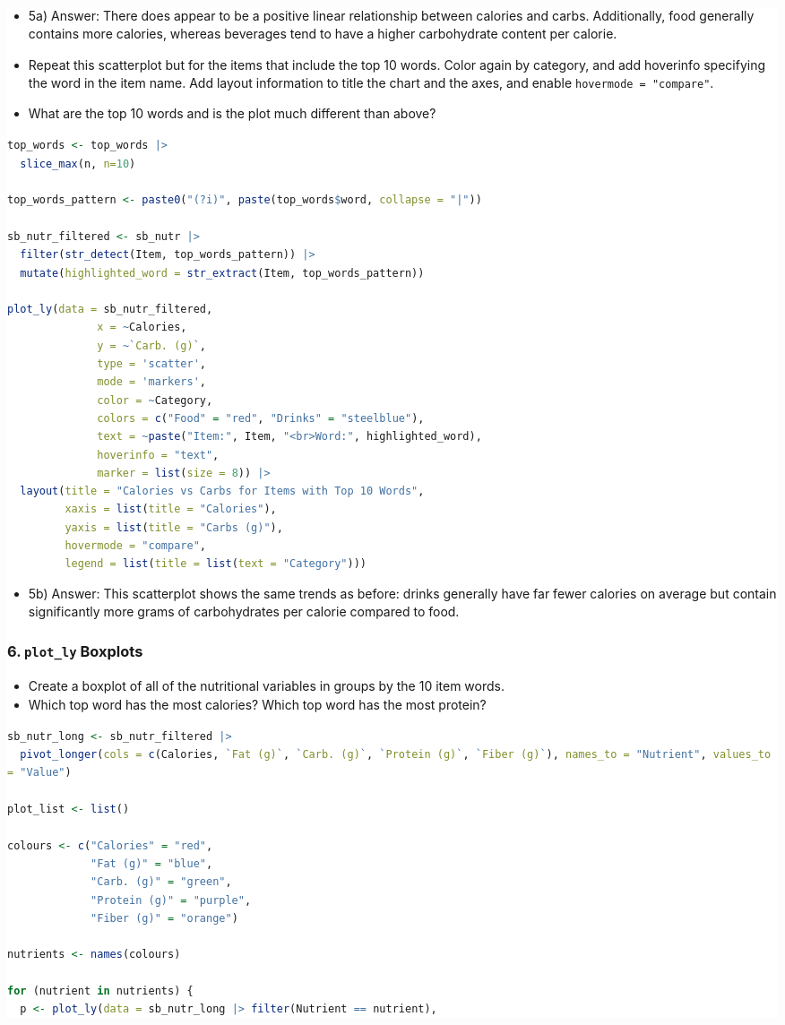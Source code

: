 - 5a) Answer: There does appear to be a positive linear relationship
  between calories and carbs. Additionally, food generally contains more
  calories, whereas beverages tend to have a higher carbohydrate content
  per calorie.

- Repeat this scatterplot but for the items that include the top 10
  words. Color again by category, and add hoverinfo specifying the word
  in the item name. Add layout information to title the chart and the
  axes, and enable `hovermode = "compare"`.

- What are the top 10 words and is the plot much different than above?

``` r
top_words <- top_words |> 
  slice_max(n, n=10)

top_words_pattern <- paste0("(?i)", paste(top_words$word, collapse = "|"))

sb_nutr_filtered <- sb_nutr |>
  filter(str_detect(Item, top_words_pattern)) |> 
  mutate(highlighted_word = str_extract(Item, top_words_pattern))

plot_ly(data = sb_nutr_filtered, 
              x = ~Calories, 
              y = ~`Carb. (g)`, 
              type = 'scatter', 
              mode = 'markers', 
              color = ~Category,
              colors = c("Food" = "red", "Drinks" = "steelblue"),
              text = ~paste("Item:", Item, "<br>Word:", highlighted_word), 
              hoverinfo = "text",
              marker = list(size = 8)) |> 
  layout(title = "Calories vs Carbs for Items with Top 10 Words",
         xaxis = list(title = "Calories"),
         yaxis = list(title = "Carbs (g)"),
         hovermode = "compare",
         legend = list(title = list(text = "Category")))
```

- 5b) Answer: This scatterplot shows the same trends as before: drinks
  generally have far fewer calories on average but contain significantly
  more grams of carbohydrates per calorie compared to food.

### 6. `plot_ly` Boxplots

- Create a boxplot of all of the nutritional variables in groups by the
  10 item words.
- Which top word has the most calories? Which top word has the most
  protein?

``` r
sb_nutr_long <- sb_nutr_filtered |>
  pivot_longer(cols = c(Calories, `Fat (g)`, `Carb. (g)`, `Protein (g)`, `Fiber (g)`), names_to = "Nutrient", values_to = "Value")

plot_list <- list()

colours <- c("Calories" = "red", 
             "Fat (g)" = "blue",
             "Carb. (g)" = "green", 
             "Protein (g)" = "purple", 
             "Fiber (g)" = "orange")

nutrients <- names(colours)

for (nutrient in nutrients) {
  p <- plot_ly(data = sb_nutr_long |> filter(Nutrient == nutrient), 
```